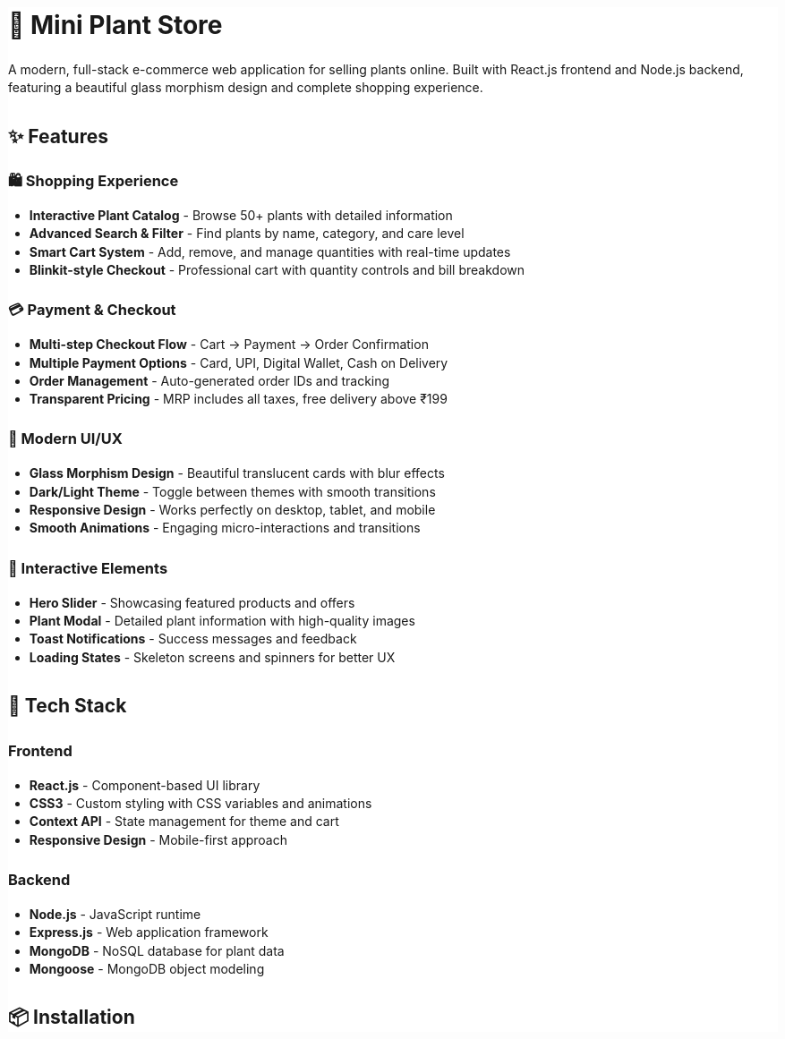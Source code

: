 # 🌱 Mini Plant Store

A modern, full-stack e-commerce web application for selling plants online. Built with React.js frontend and Node.js backend, featuring a beautiful glass morphism design and complete shopping experience.

## ✨ Features

### 🛍️ Shopping Experience
- **Interactive Plant Catalog** - Browse 50+ plants with detailed information
- **Advanced Search & Filter** - Find plants by name, category, and care level
- **Smart Cart System** - Add, remove, and manage quantities with real-time updates
- **Blinkit-style Checkout** - Professional cart with quantity controls and bill breakdown

### 💳 Payment & Checkout
- **Multi-step Checkout Flow** - Cart → Payment → Order Confirmation
- **Multiple Payment Options** - Card, UPI, Digital Wallet, Cash on Delivery
- **Order Management** - Auto-generated order IDs and tracking
- **Transparent Pricing** - MRP includes all taxes, free delivery above ₹199

### 🎨 Modern UI/UX
- **Glass Morphism Design** - Beautiful translucent cards with blur effects
- **Dark/Light Theme** - Toggle between themes with smooth transitions
- **Responsive Design** - Works perfectly on desktop, tablet, and mobile
- **Smooth Animations** - Engaging micro-interactions and transitions

### 🌟 Interactive Elements
- **Hero Slider** - Showcasing featured products and offers
- **Plant Modal** - Detailed plant information with high-quality images
- **Toast Notifications** - Success messages and feedback
- **Loading States** - Skeleton screens and spinners for better UX

## 🚀 Tech Stack

### Frontend
- **React.js** - Component-based UI library
- **CSS3** - Custom styling with CSS variables and animations
- **Context API** - State management for theme and cart
- **Responsive Design** - Mobile-first approach

### Backend
- **Node.js** - JavaScript runtime
- **Express.js** - Web application framework
- **MongoDB** - NoSQL database for plant data
- **Mongoose** - MongoDB object modeling

## 📦 Installation
